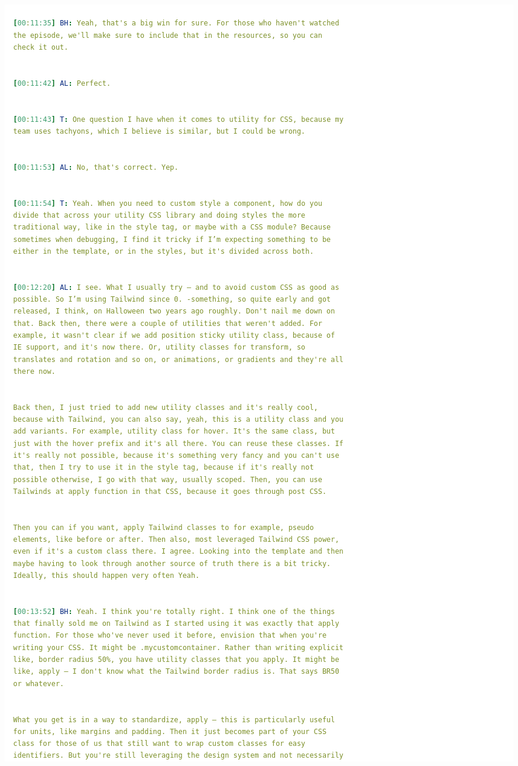 ```yaml

  [00:11:35] BH: Yeah, that's a big win for sure. For those who haven't watched
  the episode, we'll make sure to include that in the resources, so you can
  check it out.


  [00:11:42] AL: Perfect.


  [00:11:43] T: One question I have when it comes to utility for CSS, because my
  team uses tachyons, which I believe is similar, but I could be wrong.


  [00:11:53] AL: No, that's correct. Yep.


  [00:11:54] T: Yeah. When you need to custom style a component, how do you
  divide that across your utility CSS library and doing styles the more
  traditional way, like in the style tag, or maybe with a CSS module? Because
  sometimes when debugging, I find it tricky if I’m expecting something to be
  either in the template, or in the styles, but it's divided across both.


  [00:12:20] AL: I see. What I usually try — and to avoid custom CSS as good as
  possible. So I’m using Tailwind since 0. -something, so quite early and got
  released, I think, on Halloween two years ago roughly. Don't nail me down on
  that. Back then, there were a couple of utilities that weren't added. For
  example, it wasn't clear if we add position sticky utility class, because of
  IE support, and it's now there. Or, utility classes for transform, so
  translates and rotation and so on, or animations, or gradients and they're all
  there now.


  Back then, I just tried to add new utility classes and it's really cool,
  because with Tailwind, you can also say, yeah, this is a utility class and you
  add variants. For example, utility class for hover. It's the same class, but
  just with the hover prefix and it's all there. You can reuse these classes. If
  it's really not possible, because it's something very fancy and you can't use
  that, then I try to use it in the style tag, because if it's really not
  possible otherwise, I go with that way, usually scoped. Then, you can use
  Tailwinds at apply function in that CSS, because it goes through post CSS.


  Then you can if you want, apply Tailwind classes to for example, pseudo
  elements, like before or after. Then also, most leveraged Tailwind CSS power,
  even if it's a custom class there. I agree. Looking into the template and then
  maybe having to look through another source of truth there is a bit tricky.
  Ideally, this should happen very often Yeah.


  [00:13:52] BH: Yeah. I think you're totally right. I think one of the things
  that finally sold me on Tailwind as I started using it was exactly that apply
  function. For those who've never used it before, envision that when you're
  writing your CSS. It might be .mycustomcontainer. Rather than writing explicit
  like, border radius 50%, you have utility classes that you apply. It might be
  like, apply — I don't know what the Tailwind border radius is. That says BR50
  or whatever.


  What you get is in a way to standardize, apply — this is particularly useful
  for units, like margins and padding. Then it just becomes part of your CSS
  class for those of us that still want to wrap custom classes for easy
  identifiers. But you're still leveraging the design system and not necessarily
```